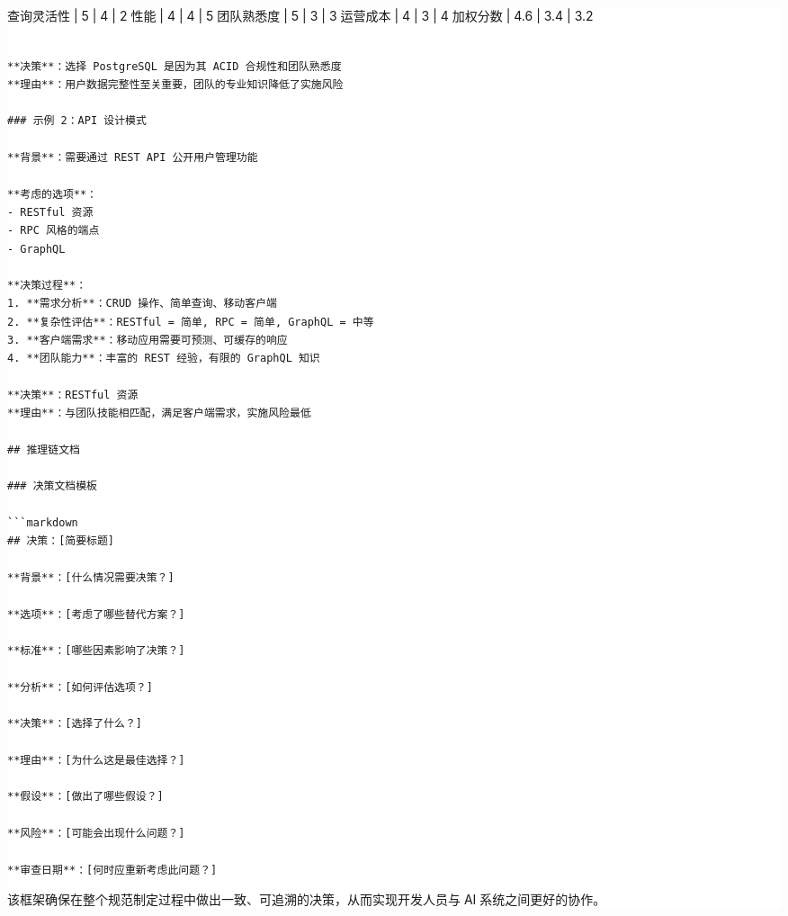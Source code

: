 查询灵活性        |     5      |    4    |   2
性能              |     4      |    4    |   5
团队熟悉度        |     5      |    3    |   3
运营成本          |     4      |    3    |   4
加权分数          |   4.6      |   3.4   |  3.2
```

**决策**：选择 PostgreSQL 是因为其 ACID 合规性和团队熟悉度
**理由**：用户数据完整性至关重要，团队的专业知识降低了实施风险

### 示例 2：API 设计模式

**背景**：需要通过 REST API 公开用户管理功能

**考虑的选项**：
- RESTful 资源
- RPC 风格的端点
- GraphQL

**决策过程**：
1. **需求分析**：CRUD 操作、简单查询、移动客户端
2. **复杂性评估**：RESTful = 简单, RPC = 简单, GraphQL = 中等
3. **客户端需求**：移动应用需要可预测、可缓存的响应
4. **团队能力**：丰富的 REST 经验，有限的 GraphQL 知识

**决策**：RESTful 资源
**理由**：与团队技能相匹配，满足客户端需求，实施风险最低

## 推理链文档

### 决策文档模板

```markdown
## 决策：[简要标题]

**背景**：[什么情况需要决策？]

**选项**：[考虑了哪些替代方案？]

**标准**：[哪些因素影响了决策？]

**分析**：[如何评估选项？]

**决策**：[选择了什么？]

**理由**：[为什么这是最佳选择？]

**假设**：[做出了哪些假设？]

**风险**：[可能会出现什么问题？]

**审查日期**：[何时应重新考虑此问题？]
```

该框架确保在整个规范制定过程中做出一致、可追溯的决策，从而实现开发人员与 AI 系统之间更好的协作。